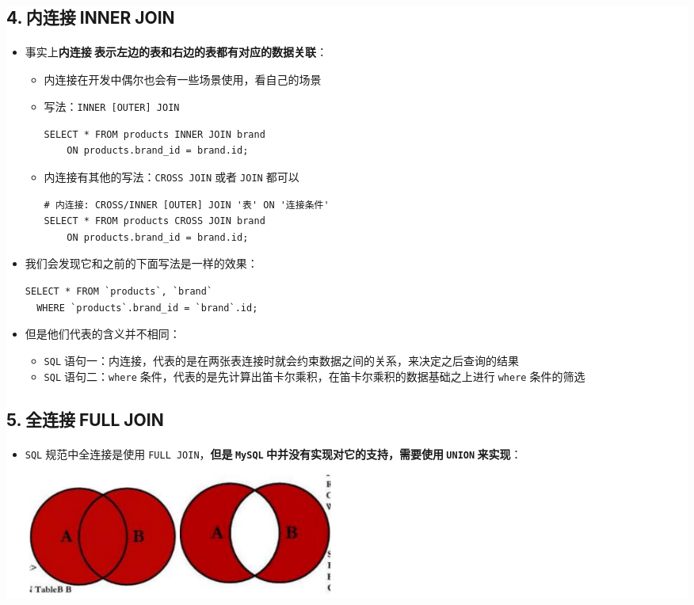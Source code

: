 ## 4. 内连接 INNER JOIN

- 事实上**内连接 表示左边的表和右边的表都有对应的数据关联**：

  - 内连接在开发中偶尔也会有一些场景使用，看自己的场景

  - 写法：`INNER [OUTER] JOIN`

    ```mysql
    SELECT * FROM products INNER JOIN brand 
    	ON products.brand_id = brand.id;
    ```

  - 内连接有其他的写法：`CROSS JOIN` 或者 `JOIN` 都可以

    ```mysql
    # 内连接: CROSS/INNER [OUTER] JOIN '表' ON '连接条件'
    SELECT * FROM products CROSS JOIN brand 
    	ON products.brand_id = brand.id;
    ```

- 我们会发现它和之前的下面写法是一样的效果：

  ```mysql
  SELECT * FROM `products`, `brand` 
  	WHERE `products`.brand_id = `brand`.id;
  ```

- 但是他们代表的含义并不相同：

  - `SQL` 语句一：内连接，代表的是在两张表连接时就会约束数据之间的关系，来决定之后查询的结果
  - `SQL` 语句二：`where` 条件，代表的是先计算出笛卡尔乘积，在笛卡尔乘积的数据基础之上进行 `where` 条件的筛选

## 5. 全连接 FULL JOIN

- `SQL` 规范中全连接是使用 `FULL JOIN`，**但是 `MySQL` 中并没有实现对它的支持，需要使用 `UNION` 来实现**：

  <img src="assets/image-20230414145310768.png" alt="image-20230414145310768" style="zoom:80%;" /><img src="assets/image-20230414145329792.png" alt="image-20230414145329792" style="zoom:80%;" />
